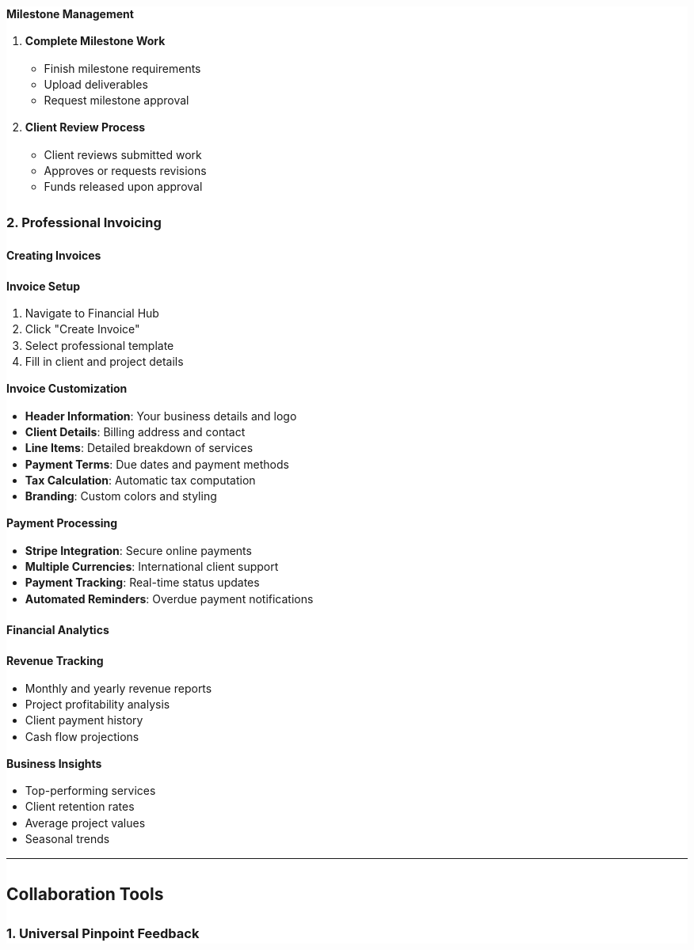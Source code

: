 **Milestone Management**
1. **Complete Milestone Work**
   - Finish milestone requirements
   - Upload deliverables
   - Request milestone approval

2. **Client Review Process**
   - Client reviews submitted work
   - Approves or requests revisions
   - Funds released upon approval

### 2. Professional Invoicing

#### Creating Invoices

**Invoice Setup**
1. Navigate to Financial Hub
2. Click "Create Invoice"
3. Select professional template
4. Fill in client and project details

**Invoice Customization**
- **Header Information**: Your business details and logo
- **Client Details**: Billing address and contact
- **Line Items**: Detailed breakdown of services
- **Payment Terms**: Due dates and payment methods
- **Tax Calculation**: Automatic tax computation
- **Branding**: Custom colors and styling

**Payment Processing**
- **Stripe Integration**: Secure online payments
- **Multiple Currencies**: International client support
- **Payment Tracking**: Real-time status updates
- **Automated Reminders**: Overdue payment notifications

#### Financial Analytics

**Revenue Tracking**
- Monthly and yearly revenue reports
- Project profitability analysis
- Client payment history
- Cash flow projections

**Business Insights**
- Top-performing services
- Client retention rates
- Average project values
- Seasonal trends

---

## Collaboration Tools

### 1. Universal Pinpoint Feedback
